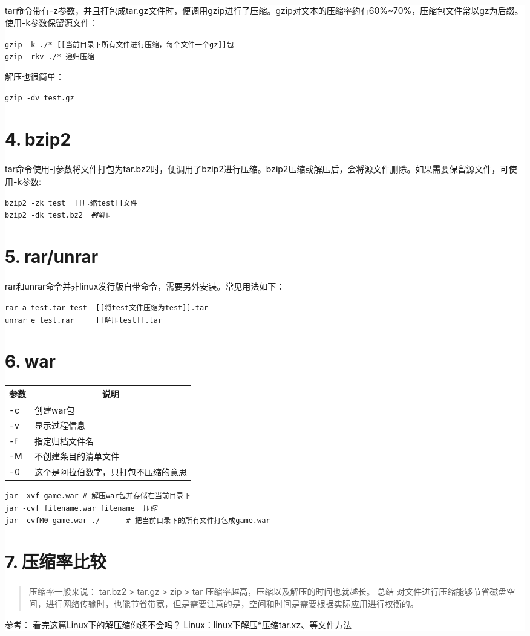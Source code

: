 tar命令带有-z参数，并且打包成tar.gz文件时，便调用gzip进行了压缩。gzip对文本的压缩率约有60%~70%，压缩包文件常以gz为后缀。使用-k参数保留源文件：

    gzip -k ./* [[当前目录下所有文件进行压缩，每个文件一个gz]]包
    gzip -rkv ./* 递归压缩

解压也很简单：

    gzip -dv test.gz

# 4. bzip2

tar命令使用-j参数将文件打包为tar.bz2时，便调用了bzip2进行压缩。bzip2压缩或解压后，会将源文件删除。如果需要保留源文件，可使用-k参数:

    bzip2 -zk test  [[压缩test]]文件
    bzip2 -dk test.bz2  #解压

# 5. rar/unrar

rar和unrar命令并非linux发行版自带命令，需要另外安装。常见用法如下：

    rar a test.tar test  [[将test文件压缩为test]].tar
    unrar e test.rar     [[解压test]].tar

# 6. war

| 参数 | 说明                                 |
| ---  | ---                                  |
| -c   | 创建war包                            |
| -v   | 显示过程信息                         |
| -f   | 指定归档文件名                       |
| -M   | 不创建条目的清单文件                 |
| -0   | 这个是阿拉伯数字，只打包不压缩的意思 |

    jar -xvf game.war # 解压war包并存储在当前目录下
    jar -cvf filename.war filename  压缩
    jar -cvfM0 game.war ./      # 把当前目录下的所有文件打包成game.war

# 7. 压缩率比较

> 压缩率一般来说：
> tar.bz2 > tar.gz > zip > tar
> 压缩率越高，压缩以及解压的时间也就越长。
> 总结
> 对文件进行压缩能够节省磁盘空间，进行网络传输时，也能节省带宽，但是需要注意的是，空间和时间是需要根据实际应用进行权衡的。

参考：
[看完这篇Linux下的解压缩你还不会吗？](https://juejin.im/post/6844903923132694536#heading-18)
[Linux：linux下解压\*压缩tar.xz、等文件方法](https://www.cnblogs.com/nhdlb/p/11568991.html#_label2)

